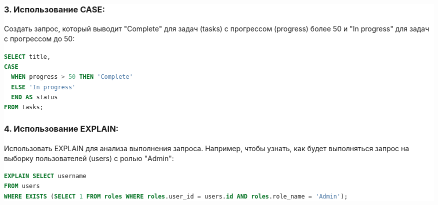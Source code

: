 ### 3. Использование CASE:

Создать запрос, который выводит "Complete" для задач (tasks) с прогрессом (progress) более 50 и "In progress" для задач с прогрессом до 50:

```sql
SELECT title,
CASE
  WHEN progress > 50 THEN 'Complete'
  ELSE 'In progress'
  END AS status
FROM tasks;
```

### 4. Использование EXPLAIN:

Использовать EXPLAIN для анализа выполнения запроса. Например, чтобы узнать, как будет выполняться запрос на выборку пользователей (users) с ролью "Admin":

```sql
EXPLAIN SELECT username
FROM users
WHERE EXISTS (SELECT 1 FROM roles WHERE roles.user_id = users.id AND roles.role_name = 'Admin');
```
